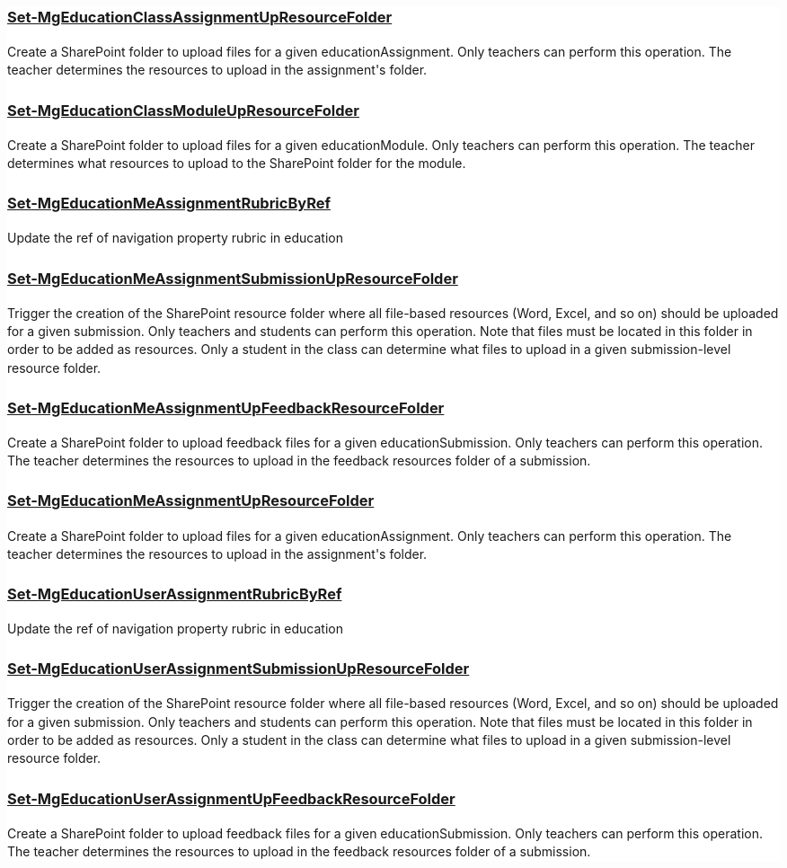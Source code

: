 ### [Set-MgEducationClassAssignmentUpResourceFolder](Set-MgEducationClassAssignmentUpResourceFolder.md)
Create a SharePoint folder to upload files for a given educationAssignment. Only teachers can perform this operation. The teacher determines the resources to upload in the assignment's folder.

### [Set-MgEducationClassModuleUpResourceFolder](Set-MgEducationClassModuleUpResourceFolder.md)
Create a SharePoint folder to upload files for a given educationModule. Only teachers can perform this operation. The teacher determines what resources to upload to the SharePoint folder for the module.

### [Set-MgEducationMeAssignmentRubricByRef](Set-MgEducationMeAssignmentRubricByRef.md)
Update the ref of navigation property rubric in education

### [Set-MgEducationMeAssignmentSubmissionUpResourceFolder](Set-MgEducationMeAssignmentSubmissionUpResourceFolder.md)
Trigger the creation of the SharePoint resource folder where all file-based resources (Word, Excel, and so on) should be uploaded for a given submission. Only teachers and students can perform this operation. Note that files must be located in this folder in order to be added as resources. Only a student in the class can determine what files to upload in a given submission-level resource folder.

### [Set-MgEducationMeAssignmentUpFeedbackResourceFolder](Set-MgEducationMeAssignmentUpFeedbackResourceFolder.md)
Create a SharePoint folder to upload feedback files for a given educationSubmission. Only teachers can perform this operation. The teacher determines the resources to upload in the feedback resources folder of a submission.

### [Set-MgEducationMeAssignmentUpResourceFolder](Set-MgEducationMeAssignmentUpResourceFolder.md)
Create a SharePoint folder to upload files for a given educationAssignment. Only teachers can perform this operation. The teacher determines the resources to upload in the assignment's folder.

### [Set-MgEducationUserAssignmentRubricByRef](Set-MgEducationUserAssignmentRubricByRef.md)
Update the ref of navigation property rubric in education

### [Set-MgEducationUserAssignmentSubmissionUpResourceFolder](Set-MgEducationUserAssignmentSubmissionUpResourceFolder.md)
Trigger the creation of the SharePoint resource folder where all file-based resources (Word, Excel, and so on) should be uploaded for a given submission. Only teachers and students can perform this operation. Note that files must be located in this folder in order to be added as resources. Only a student in the class can determine what files to upload in a given submission-level resource folder.

### [Set-MgEducationUserAssignmentUpFeedbackResourceFolder](Set-MgEducationUserAssignmentUpFeedbackResourceFolder.md)
Create a SharePoint folder to upload feedback files for a given educationSubmission. Only teachers can perform this operation. The teacher determines the resources to upload in the feedback resources folder of a submission.
